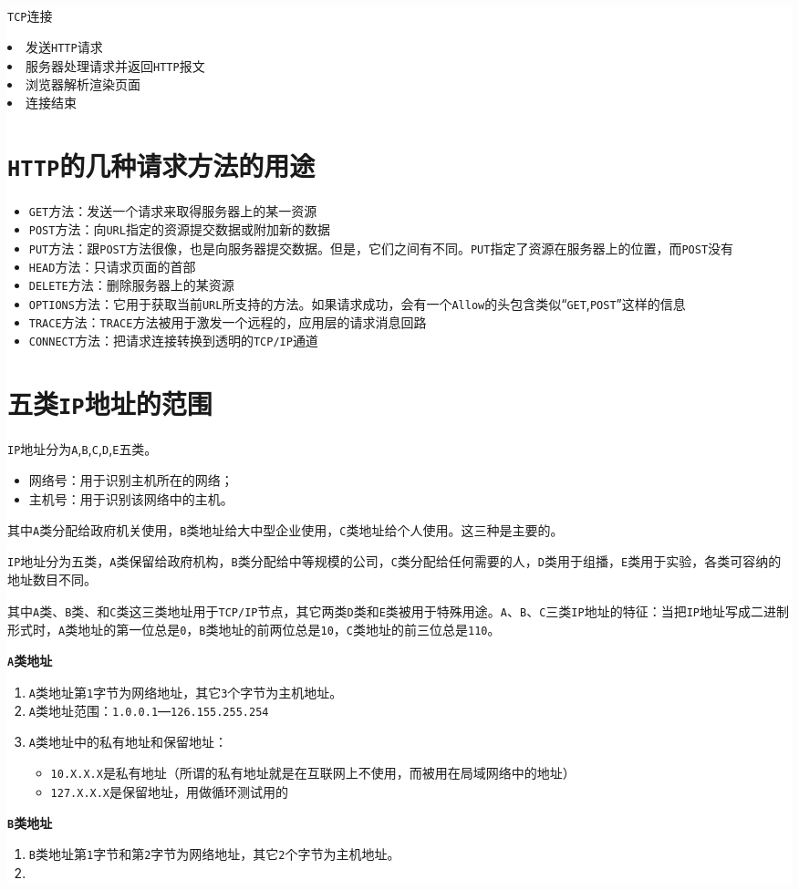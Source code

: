 <code>TCP</code>连接</li>
<li>发送<code>HTTP</code>请求</li>
<li>服务器处理请求并返回<code>HTTP</code>报文</li>
<li>浏览器解析渲染页面</li>
<li>连接结束</li>
</ul>
<h1 id="articleHeader15">
<code>HTTP</code>的几种请求方法的用途</h1>
<ul>
<li>
<code>GET</code>方法：发送一个请求来取得服务器上的某一资源</li>
<li>
<code>POST</code>方法：向<code>URL</code>指定的资源提交数据或附加新的数据</li>
<li>
<code>PUT</code>方法：跟<code>POST</code>方法很像，也是向服务器提交数据。但是，它们之间有不同。<code>PUT</code>指定了资源在服务器上的位置，而<code>POST</code>没有</li>
<li>
<code>HEAD</code>方法：只请求页面的首部</li>
<li>
<code>DELETE</code>方法：删除服务器上的某资源</li>
<li>
<code>OPTIONS</code>方法：它用于获取当前<code>URL</code>所支持的方法。如果请求成功，会有一个<code>Allow</code>的头包含类似“<code>GET</code>,<code>POST</code>”这样的信息</li>
<li>
<code>TRACE</code>方法：<code>TRACE</code>方法被用于激发一个远程的，应用层的请求消息回路</li>
<li>
<code>CONNECT</code>方法：把请求连接转换到透明的<code>TCP/IP</code>通道</li>
</ul>
<h1 id="articleHeader16">五类<code>IP</code>地址的范围</h1>
<p><code>IP</code>地址分为<code>A</code>,<code>B</code>,<code>C</code>,<code>D</code>,<code>E</code>五类。</p>
<ul>
<li>网络号：用于识别主机所在的网络；</li>
<li>主机号：用于识别该网络中的主机。</li>
</ul>
<p>其中<code>A</code>类分配给政府机关使用，<code>B</code>类地址给大中型企业使用，<code>C</code>类地址给个人使用。这三种是主要的。</p>
<p><code>IP</code>地址分为五类，<code>A</code>类保留给政府机构，<code>B</code>类分配给中等规模的公司，<code>C</code>类分配给任何需要的人，<code>D</code>类用于组播，<code>E</code>类用于实验，各类可容纳的地址数目不同。</p>
<p>其中<code>A</code>类、<code>B</code>类、和<code>C</code>类这三类地址用于<code>TCP/IP</code>节点，其它两类<code>D</code>类和<code>E</code>类被用于特殊用途。<code>A</code>、<code>B</code>、<code>C</code>三类<code>IP</code>地址的特征：当把<code>IP</code>地址写成二进制形式时，<code>A</code>类地址的第一位总是<code>0</code>，<code>B</code>类地址的前两位总是<code>10</code>，<code>C</code>类地址的前三位总是<code>110</code>。</p>
<p><strong><code>A</code>类地址</strong></p>
<ol>
<li>
<code>A</code>类地址第<code>1</code>字节为网络地址，其它<code>3</code>个字节为主机地址。</li>
<li>
<code>A</code>类地址范围：<code>1.0.0.1</code>—<code>126.155.255.254</code>
</li>
<li>
<p><code>A</code>类地址中的私有地址和保留地址：</p>
<ul>
<li>
<code>10.X.X.X</code>是私有地址（所谓的私有地址就是在互联网上不使用，而被用在局域网络中的地址）</li>
<li>
<code>127.X.X.X</code>是保留地址，用做循环测试用的</li>
</ul>
</li>
</ol>
<p><strong><code>B</code>类地址</strong></p>
<ol>
<li>
<code>B</code>类地址第<code>1</code>字节和第<code>2</code>字节为网络地址，其它<code>2</code>个字节为主机地址。</li>
<li>